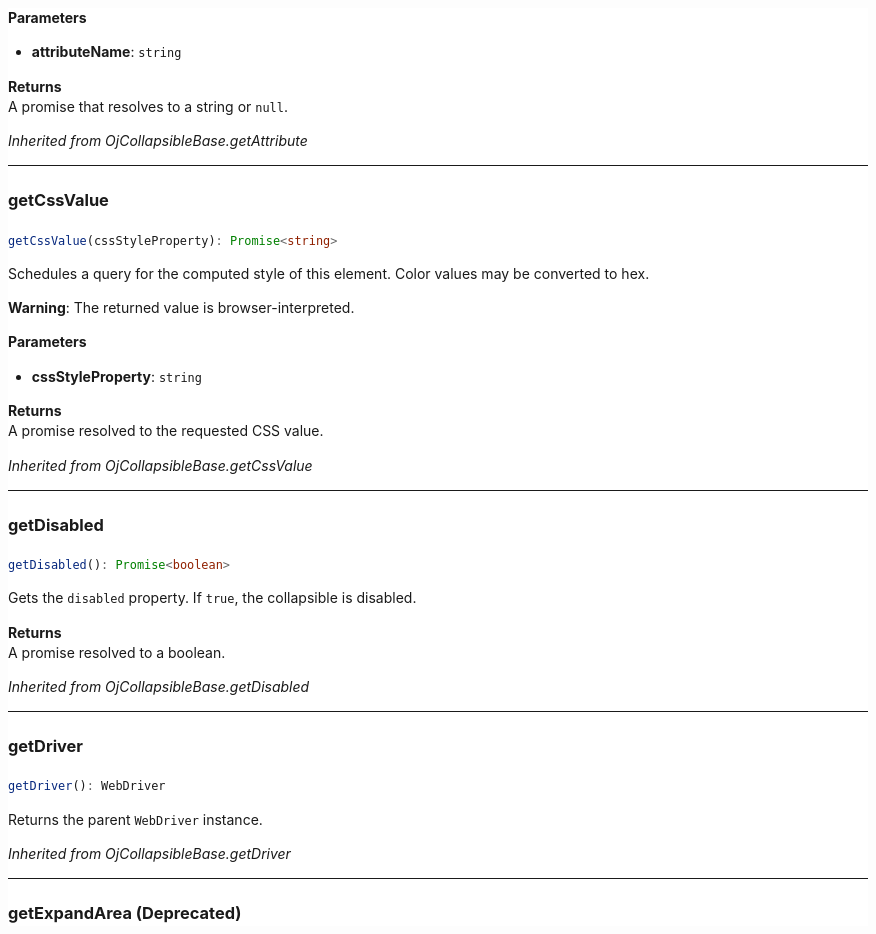 **Parameters**

- **attributeName**: `string`

**Returns**  
A promise that resolves to a string or `null`.

_Inherited from OjCollapsibleBase.getAttribute_

---

### getCssValue

```ts
getCssValue(cssStyleProperty): Promise<string>
```

Schedules a query for the computed style of this element. Color values may be converted to hex.

**Warning**: The returned value is browser-interpreted.

**Parameters**

- **cssStyleProperty**: `string`

**Returns**  
A promise resolved to the requested CSS value.

_Inherited from OjCollapsibleBase.getCssValue_

---

### getDisabled

```ts
getDisabled(): Promise<boolean>
```

Gets the `disabled` property. If `true`, the collapsible is disabled.

**Returns**  
A promise resolved to a boolean.

_Inherited from OjCollapsibleBase.getDisabled_

---

### getDriver

```ts
getDriver(): WebDriver
```

Returns the parent `WebDriver` instance.

_Inherited from OjCollapsibleBase.getDriver_

---

### getExpandArea (Deprecated)
